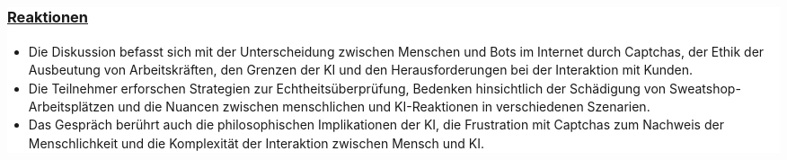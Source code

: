 ### [Reaktionen](https://news.ycombinator.com/item?id=39755084)

- Die Diskussion befasst sich mit der Unterscheidung zwischen Menschen und Bots im Internet durch Captchas, der Ethik der Ausbeutung von Arbeitskräften, den Grenzen der KI und den Herausforderungen bei der Interaktion mit Kunden.
- Die Teilnehmer erforschen Strategien zur Echtheitsüberprüfung, Bedenken hinsichtlich der Schädigung von Sweatshop-Arbeitsplätzen und die Nuancen zwischen menschlichen und KI-Reaktionen in verschiedenen Szenarien.
- Das Gespräch berührt auch die philosophischen Implikationen der KI, die Frustration mit Captchas zum Nachweis der Menschlichkeit und die Komplexität der Interaktion zwischen Mensch und KI.

<head>
  <meta property="og:title" content="Wie man in jungen Jahren ein Tech-Startup gründet" />
  <meta property="og:type" content="website" />
  <meta property="og:image" content="https://og.cho.sh/api/og/?title=Wie%20man%20in%20jungen%20Jahren%20ein%20Tech-Startup%20gr%C3%BCndet&subheading=Mittwoch%2C%2020.%20M%C3%A4rz%202024%3A%20Hacker%20News%20Zusammenfassung" />
</head>
